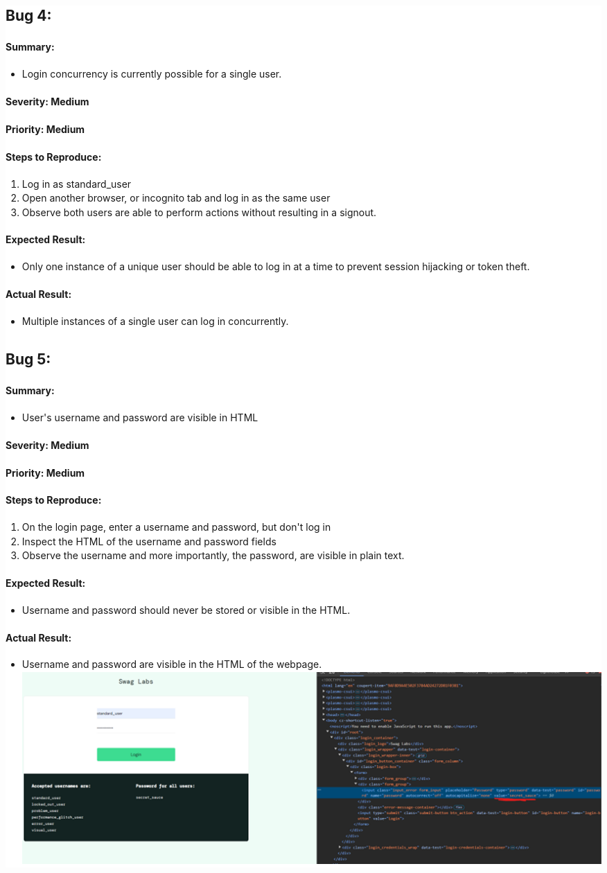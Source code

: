 ## Bug 4: 
#### **Summary**: 
- Login concurrency is currently possible for a single user.
#### **Severity**: Medium
#### **Priority**: Medium
#### **Steps to Reproduce**:
  1. Log in as standard_user
  2. Open another browser, or incognito tab and log in as the same user
  3. Observe both users are able to perform actions without resulting in a signout. 
#### **Expected Result**: 
- Only one instance of a unique user should be able to log in at a time to prevent session hijacking or token theft.
#### **Actual Result**: 
- Multiple instances of a single user can log in concurrently.

## Bug 5: 
#### **Summary**: 
- User's username and password are visible in HTML 
#### **Severity**: Medium
#### **Priority**: Medium
#### **Steps to Reproduce**:
  1. On the login page, enter a username and password, but don't log in
  2. Inspect the HTML of the username and password fields
  3. Observe the username and more importantly, the password, are visible in plain text.
#### **Expected Result**: 
- Username and password should never be stored or visible in the HTML.
#### **Actual Result**: 
- Username and password are visible in the HTML of the webpage.
![alt text](image-2.png)
